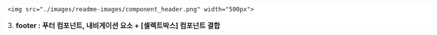      <img src="./images/readme-images/component_header.png" width="500px">

  3. **footer : 푸터 컴포넌트, 내비게이션 요소 + [셀렉트박스] 컴포넌트 결합**
